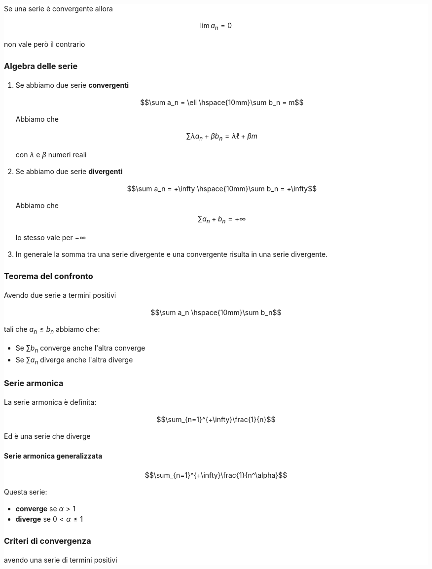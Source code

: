 Se una serie è convergente allora 

$$\lim a_n = 0$$

non vale però il contrario

### Algebra delle serie

1. Se abbiamo due serie **convergenti** 

	$$\sum a_n = \ell \hspace{10mm}\sum b_n = m$$

	Abbiamo che

	$$\sum \lambda a_n + \beta b_n = \lambda\ell + \beta m$$

	con $\lambda$ e $\beta$ numeri reali

2. Se abbiamo due serie **divergenti** 

	$$\sum a_n = +\infty \hspace{10mm}\sum b_n = +\infty$$
	
	Abbiamo che 
	$$\sum a_n + b_n = +\infty$$
	
	lo stesso vale per $-\infty$

3. In generale la somma tra una serie divergente e una convergente risulta in una serie divergente.

### Teorema del confronto

Avendo due serie a termini positivi

$$\sum a_n \hspace{10mm}\sum b_n$$

tali che $a_n \leq b_n$ abbiamo che: 

- Se $\sum b_n$ converge anche l'altra converge
- Se $\sum a_n$ diverge anche l'altra diverge


### Serie armonica

La serie armonica è definita:

$$\sum_{n=1}^{+\infty}\frac{1}{n}$$

Ed è una serie che diverge

#### Serie armonica generalizzata

$$\sum_{n=1}^{+\infty}\frac{1}{n^\alpha}$$

Questa serie:

- **converge** se $\alpha > 1$
- **diverge** se $0<\alpha\leq1$

### Criteri di convergenza

avendo una serie di termini positivi
